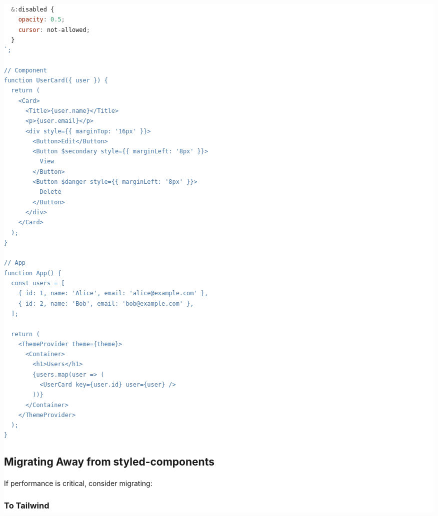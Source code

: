 ```jsx
  &:disabled {
    opacity: 0.5;
    cursor: not-allowed;
  }
`;

// Component
function UserCard({ user }) {
  return (
    <Card>
      <Title>{user.name}</Title>
      <p>{user.email}</p>
      <div style={{ marginTop: '16px' }}>
        <Button>Edit</Button>
        <Button $secondary style={{ marginLeft: '8px' }}>
          View
        </Button>
        <Button $danger style={{ marginLeft: '8px' }}>
          Delete
        </Button>
      </div>
    </Card>
  );
}

// App
function App() {
  const users = [
    { id: 1, name: 'Alice', email: 'alice@example.com' },
    { id: 2, name: 'Bob', email: 'bob@example.com' },
  ];

  return (
    <ThemeProvider theme={theme}>
      <Container>
        <h1>Users</h1>
        {users.map(user => (
          <UserCard key={user.id} user={user} />
        ))}
      </Container>
    </ThemeProvider>
  );
}
```

## Migrating Away from styled-components

If performance is critical, consider migrating:

### To Tailwind
